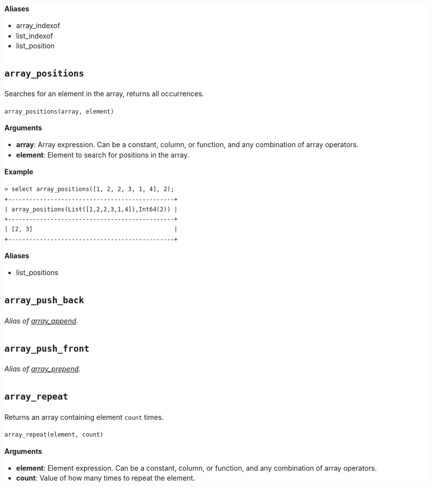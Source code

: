 **Aliases**

* array\_indexof
* list\_indexof
* list\_position

## `array_positions`

Searches for an element in the array, returns all occurrences.

```plaintext
array_positions(array, element)
```

**Arguments**

* **array**: Array expression. Can be a constant, column, or function, and any combination of array operators.
* **element**: Element to search for positions in the array.

**Example**

```plaintext
> select array_positions([1, 2, 2, 3, 1, 4], 2);
+-----------------------------------------------+
| array_positions(List([1,2,2,3,1,4]),Int64(2)) |
+-----------------------------------------------+
| [2, 3]                                        |
+-----------------------------------------------+
```

**Aliases**

* list\_positions

## `array_push_back`

*Alias of [array\_append](#array_append).*

## `array_push_front`

*Alias of [array\_prepend](#array_prepend).*

## `array_repeat`

Returns an array containing element `count` times.

```plaintext
array_repeat(element, count)
```

**Arguments**

* **element**: Element expression. Can be a constant, column, or function, and any combination of array operators.
* **count**: Value of how many times to repeat the element.

